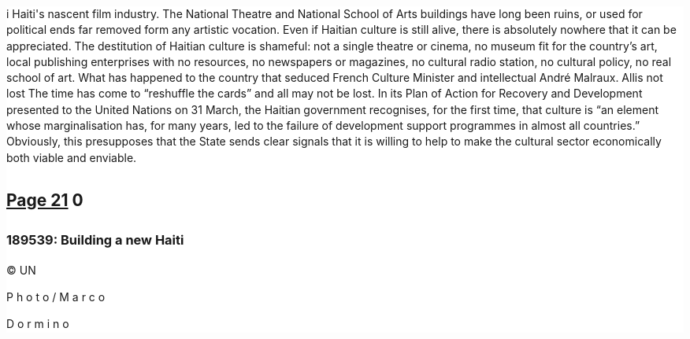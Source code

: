 i 
Haiti's nascent film industry. The National Theatre 
and National School of Arts buildings have long 
been ruins, or used for political ends far removed 
form any artistic vocation. Even if Haitian culture 
is still alive, there is absolutely nowhere that it 
can be appreciated. The destitution of Haitian 
culture is shameful: not a single theatre or 
cinema, no museum fit for the country’s art, local 
publishing enterprises with no resources, no 
newspapers or magazines, no cultural radio 
station, no cultural policy, no real school of art. 
What has happened to the country that seduced 
French Culture Minister and intellectual 
André Malraux. 
Allis not lost 
The time has come to “reshuffle the cards” and all 
may not be lost. In its Plan of Action for Recovery 
and Development presented to the United Nations 
on 31 March, the Haitian government recognises, 
for the first time, that culture is “an element whose 
marginalisation has, for many years, led to the 
failure of development support programmes in 
almost all countries.” Obviously, this presupposes 
that the State sends clear signals that it is willing to 
help to make the cultural sector economically both 
viable and enviable.

## [Page 21](https://demo.humlab.umu.se/courier/189496eng.pdf#page=21) 0

### 189539: Building a new Haiti

© 
UN
 
P
h
o
t
o
/
M
a
r
c
o
 
D
o
r
m
i
n
o
 